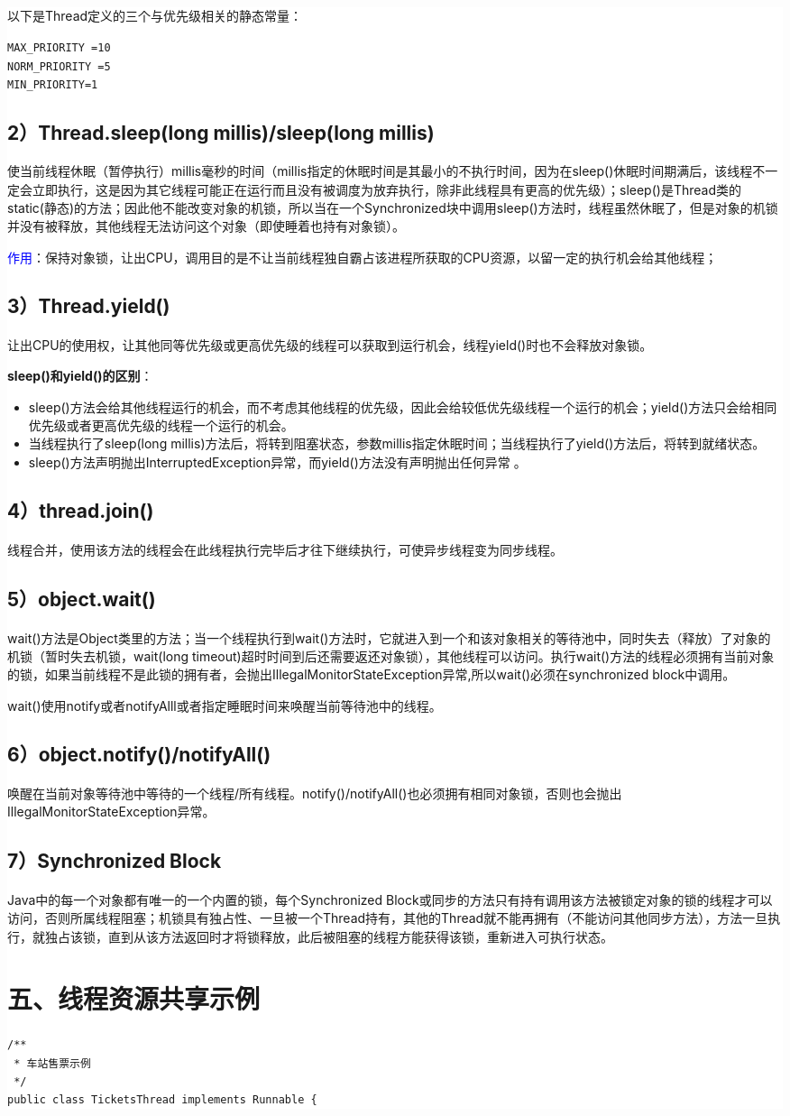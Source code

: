 以下是Thread定义的三个与优先级相关的静态常量： 

`MAX_PRIORITY =10`  
`NORM_PRIORITY =5`  
`MIN_PRIORITY=1`  

## 2）Thread.sleep(long millis)/sleep(long millis)

使当前线程休眠（暂停执行）millis毫秒的时间（millis指定的休眠时间是其最小的不执行时间，因为在sleep()休眠时间期满后，该线程不一定会立即执行，这是因为其它线程可能正在运行而且没有被调度为放弃执行，除非此线程具有更高的优先级）；sleep()是Thread类的static(静态)的方法；因此他不能改变对象的机锁，所以当在一个Synchronized块中调用sleep()方法时，线程虽然休眠了，但是对象的机锁并没有被释放，其他线程无法访问这个对象（即使睡着也持有对象锁）。 

<font color=blue>作用</font>：保持对象锁，让出CPU，调用目的是不让当前线程独自霸占该进程所获取的CPU资源，以留一定的执行机会给其他线程；

## 3）Thread.yield()

让出CPU的使用权，让其他同等优先级或更高优先级的线程可以获取到运行机会，线程yield()时也不会释放对象锁。

**sleep()和yield()的区别**：

- sleep()方法会给其他线程运行的机会，而不考虑其他线程的优先级，因此会给较低优先级线程一个运行的机会；yield()方法只会给相同优先级或者更高优先级的线程一个运行的机会。 
- 当线程执行了sleep(long millis)方法后，将转到阻塞状态，参数millis指定休眠时间；当线程执行了yield()方法后，将转到就绪状态。 
- sleep()方法声明抛出InterruptedException异常，而yield()方法没有声明抛出任何异常 。

## 4）thread.join()

线程合并，使用该方法的线程会在此线程执行完毕后才往下继续执行，可使异步线程变为同步线程。

## 5）object.wait()

wait()方法是Object类里的方法；当一个线程执行到wait()方法时，它就进入到一个和该对象相关的等待池中，同时失去（释放）了对象的机锁（暂时失去机锁，wait(long timeout)超时时间到后还需要返还对象锁），其他线程可以访问。执行wait()方法的线程必须拥有当前对象的锁，如果当前线程不是此锁的拥有者，会抛出IllegalMonitorStateException异常,所以wait()必须在synchronized block中调用。

wait()使用notify或者notifyAlll或者指定睡眠时间来唤醒当前等待池中的线程。

## 6）object.notify()/notifyAll()

唤醒在当前对象等待池中等待的一个线程/所有线程。notify()/notifyAll()也必须拥有相同对象锁，否则也会抛出IllegalMonitorStateException异常。

## 7）Synchronized Block

Java中的每一个对象都有唯一的一个内置的锁，每个Synchronized Block或同步的方法只有持有调用该方法被锁定对象的锁的线程才可以访问，否则所属线程阻塞；机锁具有独占性、一旦被一个Thread持有，其他的Thread就不能再拥有（不能访问其他同步方法），方法一旦执行，就独占该锁，直到从该方法返回时才将锁释放，此后被阻塞的线程方能获得该锁，重新进入可执行状态。

# 五、线程资源共享示例

	/**
	 * 车站售票示例
	 */
	public class TicketsThread implements Runnable {
	 